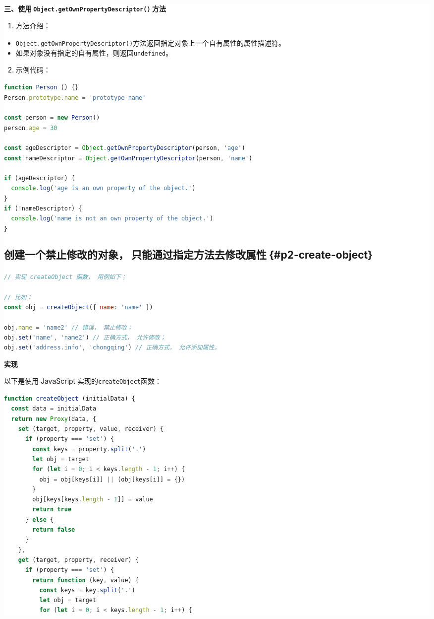 **三、使用 `Object.getOwnPropertyDescriptor()` 方法**

1. 方法介绍：

* `Object.getOwnPropertyDescriptor()`方法返回指定对象上一个自有属性的属性描述符。
* 如果对象没有指定的自有属性，则返回`undefined`。

2. 示例代码：

 ```js
 function Person () {}
 Person.prototype.name = 'prototype name'
 
 const person = new Person()
 person.age = 30
 
 const ageDescriptor = Object.getOwnPropertyDescriptor(person, 'age')
 const nameDescriptor = Object.getOwnPropertyDescriptor(person, 'name')
 
 if (ageDescriptor) {
   console.log('age is an own property of the object.')
 }
 if (!nameDescriptor) {
   console.log('name is not an own property of the object.')
 }
 ```

## 创建一个禁止修改的对象， 只能通过指定方法去修改属性 {#p2-create-object}

```js
// 实现 createObject 函数， 用例如下；

// 比如：
const obj = createObject({ name: 'name' })

obj.name = 'name2' // 错误， 禁止修改；
obj.set('name', 'name2') // 正确方式， 允许修改；
obj.set('address.info', 'chongqing') // 正确方式， 允许添加属性。
```

**实现**

以下是使用 JavaScript 实现的`createObject`函数：

```js
function createObject (initialData) {
  const data = initialData
  return new Proxy(data, {
    set (target, property, value, receiver) {
      if (property === 'set') {
        const keys = property.split('.')
        let obj = target
        for (let i = 0; i < keys.length - 1; i++) {
          obj = obj[keys[i]] || (obj[keys[i]] = {})
        }
        obj[keys[keys.length - 1]] = value
        return true
      } else {
        return false
      }
    },
    get (target, property, receiver) {
      if (property === 'set') {
        return function (key, value) {
          const keys = key.split('.')
          let obj = target
          for (let i = 0; i < keys.length - 1; i++) {
```

  [mySymbol]: 'Hello!'